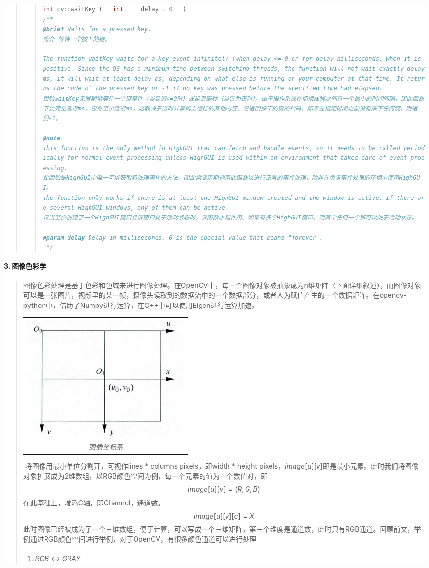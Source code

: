 > > ```C++
> > int cv::waitKey	(	int 	delay = 0	)	
> > /** 
> > @brief Waits for a pressed key.
> > 简介 等待一个按下的键。
> > 
> > The function waitKey waits for a key event infinitely (when delay <= 0 or for delay milliseconds, when it is positive. Since the OS has a minimum time between switching threads, the function will not wait exactly delay ms, it will wait at least delay ms, depending on what else is running on your computer at that time. It returns the code of the pressed key or -1 if no key was pressed before the specified time had elapsed.
> > 函数waitKey无限期地等待一个键事件（当延迟<=0时）或延迟毫秒（当它为正时）。由于操作系统在切换线程之间有一个最小的时间间隔，因此函数不会完全延迟ms，它将至少延迟ms，这取决于当时计算机上运行的其他内容。它返回按下的键的代码，如果在指定时间之前没有按下任何键，则返回-1。
> > 
> > @note
> > This function is the only method in HighGUI that can fetch and handle events, so it needs to be called periodically for normal event processing unless HighGUI is used within an environment that takes care of event processing.
> > 此函数是HighGUI中唯一可以获取和处理事件的方法，因此需要定期调用此函数以进行正常的事件处理，除非在负责事件处理的环境中使用HighGUI。
> > The function only works if there is at least one HighGUI window created and the window is active. If there are several HighGUI windows, any of them can be active.
> > 仅当至少创建了一个HighGUI窗口且该窗口处于活动状态时，该函数才起作用。如果有多个HighGUI窗口，则其中任何一个都可以处于活动状态。
> > 
> > @param delay Delay in milliseconds. 0 is the special value that means "forever".
> >  */
> > ```


#### 3. 图像色彩学

> ​		图像色彩处理是基于色彩和色域来进行图像处理。在OpenCV中，每一个图像对象被抽象成为n维矩阵（下面详细叙述），而图像对象可以是一张图片，视频里的某一帧，摄像头读取到的数据流中的一个数据部分，或者人为赋值产生的一个数据矩阵。在opencv-python中，借助了Numpy进行运算，在C++中可以使用Eigen进行运算加速。
>
> | ![图像坐标系](../image/图像坐标系.png) |
> | :---------------------------------: |
> |            *图像坐标系*             |
>
> ​		将图像用最小单位分割开，可视作lines * columns pixels，即width * height pixels，$image[u] [v]$即是最小元素。此时我们将图像对象扩展成为2维数组，以RGB颜色空间为例，每一个元素的值为一个数值对，即
> $$
> image[u] [v] = (R,G,B)
> $$
> ​		在此基础上，增添C轴，即Channel，通道数。
> $$
> image[u] [v] [c] = X
> $$
> ​		此时图像已经被成为了一个三维数组，便于计算，可以写成一个三维矩阵，第三个维度是通道数，此时只有RGB通道。回顾前文，举例通过RGB颜色空间进行举例，对于OpenCV，有很多颜色通道可以进行处理
> 1. ###### RGB ↔ GRAY
>